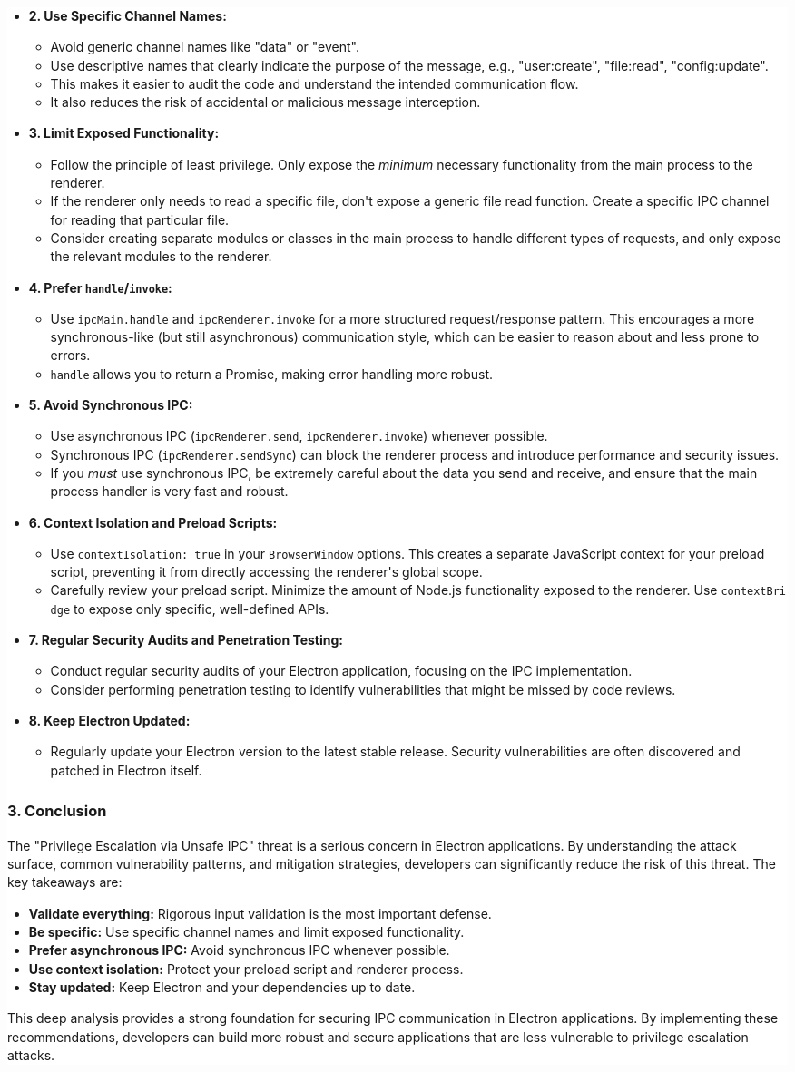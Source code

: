 *   **2. Use Specific Channel Names:**
    *   Avoid generic channel names like "data" or "event".
    *   Use descriptive names that clearly indicate the purpose of the message, e.g., "user:create", "file:read", "config:update".
    *   This makes it easier to audit the code and understand the intended communication flow.
    *   It also reduces the risk of accidental or malicious message interception.

*   **3. Limit Exposed Functionality:**
    *   Follow the principle of least privilege.  Only expose the *minimum* necessary functionality from the main process to the renderer.
    *   If the renderer only needs to read a specific file, don't expose a generic file read function.  Create a specific IPC channel for reading that particular file.
    *   Consider creating separate modules or classes in the main process to handle different types of requests, and only expose the relevant modules to the renderer.

*   **4. Prefer `handle`/`invoke`:**
    *   Use `ipcMain.handle` and `ipcRenderer.invoke` for a more structured request/response pattern.  This encourages a more synchronous-like (but still asynchronous) communication style, which can be easier to reason about and less prone to errors.
    *   `handle` allows you to return a Promise, making error handling more robust.

*   **5. Avoid Synchronous IPC:**
    *   Use asynchronous IPC (`ipcRenderer.send`, `ipcRenderer.invoke`) whenever possible.
    *   Synchronous IPC (`ipcRenderer.sendSync`) can block the renderer process and introduce performance and security issues.
    *   If you *must* use synchronous IPC, be extremely careful about the data you send and receive, and ensure that the main process handler is very fast and robust.

*   **6. Context Isolation and Preload Scripts:**
    * Use `contextIsolation: true` in your `BrowserWindow` options. This creates a separate JavaScript context for your preload script, preventing it from directly accessing the renderer's global scope.
    * Carefully review your preload script.  Minimize the amount of Node.js functionality exposed to the renderer.  Use `contextBridge` to expose only specific, well-defined APIs.

*   **7. Regular Security Audits and Penetration Testing:**
    * Conduct regular security audits of your Electron application, focusing on the IPC implementation.
    * Consider performing penetration testing to identify vulnerabilities that might be missed by code reviews.

*   **8. Keep Electron Updated:**
    * Regularly update your Electron version to the latest stable release.  Security vulnerabilities are often discovered and patched in Electron itself.

### 3. Conclusion

The "Privilege Escalation via Unsafe IPC" threat is a serious concern in Electron applications. By understanding the attack surface, common vulnerability patterns, and mitigation strategies, developers can significantly reduce the risk of this threat.  The key takeaways are:

*   **Validate everything:**  Rigorous input validation is the most important defense.
*   **Be specific:**  Use specific channel names and limit exposed functionality.
*   **Prefer asynchronous IPC:**  Avoid synchronous IPC whenever possible.
*   **Use context isolation:** Protect your preload script and renderer process.
*   **Stay updated:** Keep Electron and your dependencies up to date.

This deep analysis provides a strong foundation for securing IPC communication in Electron applications. By implementing these recommendations, developers can build more robust and secure applications that are less vulnerable to privilege escalation attacks.